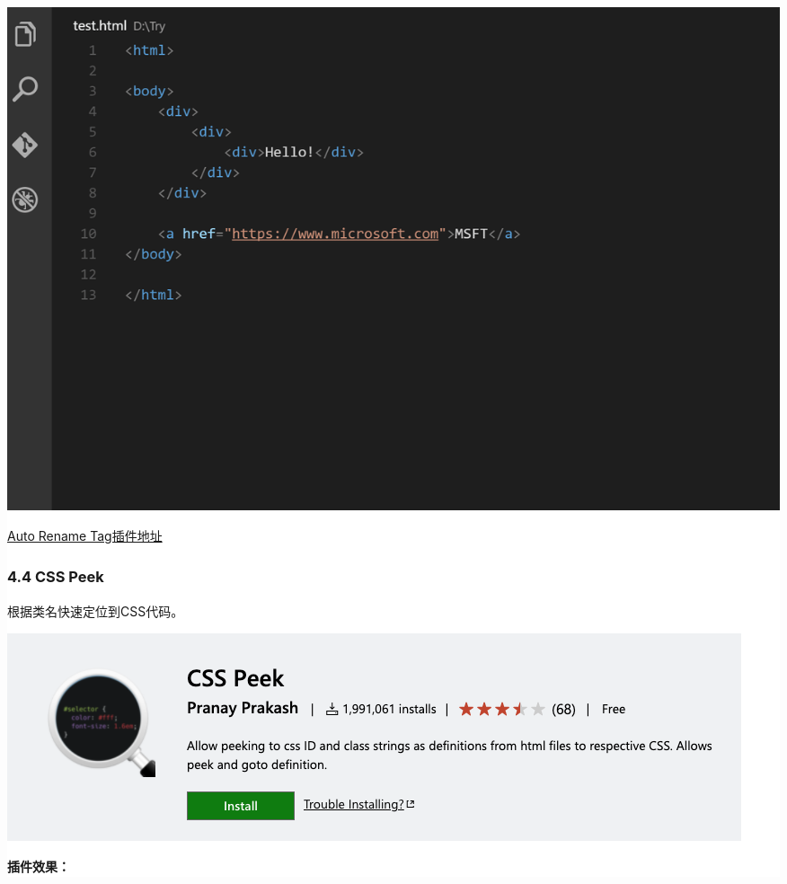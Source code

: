 ![304d2802620974eeb369a6302f50cfc0](./images/D50E3D60-713B-4F8A-81AF-409BE39A6CF7.gif)

[Auto Rename Tag插件地址](https://marketplace.visualstudio.com/items?itemName=formulahendry.auto-rename-tag)

### 4.4 CSS Peek

根据类名快速定位到CSS代码。

![31bd9bcdd6c78b3393bd6b494043271c](./images/559C9300-90B0-4B3F-8677-9F8D7ADD98B5.png)

**插件效果：**

